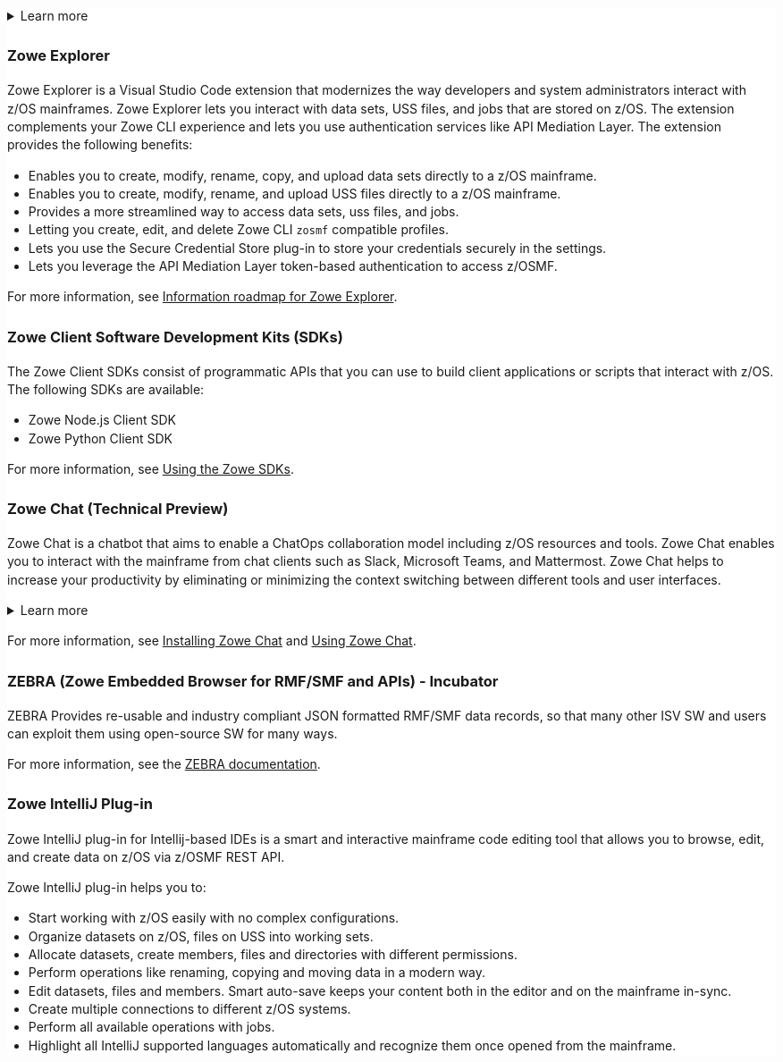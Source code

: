 <details><summary> Learn more </summary></details>

### Zowe Explorer

Zowe Explorer is a Visual Studio Code extension that modernizes the way developers and system administrators interact with z/OS mainframes. Zowe Explorer lets you interact with data sets, USS files, and jobs that are stored on z/OS. The extension complements your Zowe CLI experience and lets you use authentication services like API Mediation Layer. The extension provides the following benefits:

- Enables you to create, modify, rename, copy, and upload data sets directly to a z/OS mainframe.
- Enables you to create, modify, rename, and upload USS files directly to a z/OS mainframe.
- Provides a more streamlined way to access data sets, uss files, and jobs.
- Letting you create, edit, and delete Zowe CLI `zosmf` compatible profiles.
- Lets you use the Secure Credential Store plug-in to store your credentials securely in the settings.
- Lets you leverage the API Mediation Layer token-based authentication to access z/OSMF.

For more information, see [Information roadmap for Zowe Explorer](user-roadmap-zowe-explorer.md).

### Zowe Client Software Development Kits (SDKs)

The Zowe Client SDKs consist of programmatic APIs that you can use to build client applications or scripts that interact with z/OS. The following SDKs are available:

- Zowe Node.js Client SDK
- Zowe Python Client SDK

For more information, see [Using the Zowe SDKs](../user-guide/sdks-using.md).

### Zowe Chat (Technical Preview)

Zowe Chat is a chatbot that aims to enable a ChatOps collaboration model including z/OS resources and tools. Zowe Chat enables you to  interact with the mainframe from chat clients such as Slack, Microsoft Teams, and Mattermost. Zowe Chat helps to increase your productivity by eliminating or minimizing the context switching between different tools and user interfaces.

<details><summary> Learn more </summary></details>

For more information, see [Installing Zowe Chat](../user-guide/zowe-chat/chat_install_overview.md) and [Using Zowe Chat](../user-guide/zowe-chat/chat_use_interact_methods.md). 

### ZEBRA (Zowe Embedded Browser for RMF/SMF and APIs) - Incubator 

ZEBRA Provides re-usable and industry compliant JSON formatted RMF/SMF data records, so that many other ISV SW and users can exploit them using open-source SW for many ways.

For more information, see the [ZEBRA documentation](https://github.com/zowe/zebra/tree/main/Documentation).

### Zowe IntelliJ Plug-in

Zowe IntelliJ plug-in for Intellij-based IDEs is a smart and interactive mainframe code editing tool that allows you to browse, edit, and create data on z/OS via z/OSMF REST API. 

Zowe IntelliJ plug-in helps you to: 
- Start working with z/OS easily with no complex configurations.
- Organize datasets on z/OS, files on USS into working sets.
- Allocate datasets, create members, files and directories with different permissions.
- Perform operations like renaming, copying and moving data in a modern way.
- Edit datasets, files and members. Smart auto-save keeps your content both in the editor and on the mainframe in-sync.
- Create multiple connections to different z/OS systems.
- Perform all available operations with jobs.
- Highlight all IntelliJ supported languages automatically and recognize them once opened from the mainframe.

